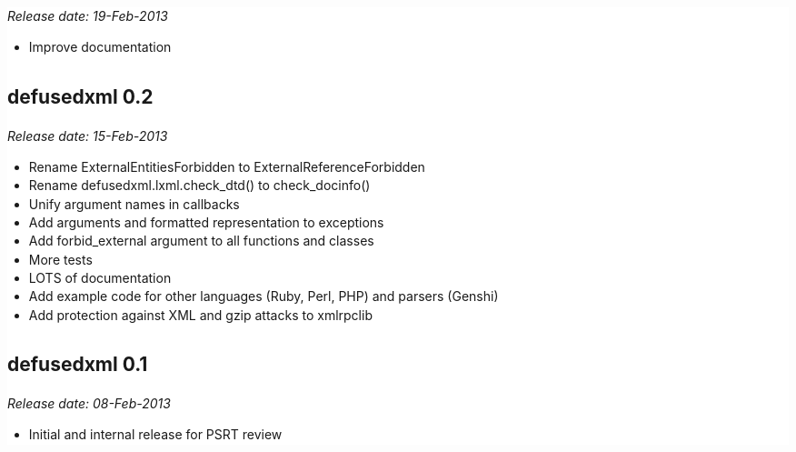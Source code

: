 *Release date: 19-Feb-2013*

  - Improve documentation

## defusedxml 0.2

*Release date: 15-Feb-2013*

  - Rename ExternalEntitiesForbidden to ExternalReferenceForbidden
  - Rename defusedxml.lxml.check\_dtd() to check\_docinfo()
  - Unify argument names in callbacks
  - Add arguments and formatted representation to exceptions
  - Add forbid\_external argument to all functions and classes
  - More tests
  - LOTS of documentation
  - Add example code for other languages (Ruby, Perl, PHP) and parsers
    (Genshi)
  - Add protection against XML and gzip attacks to xmlrpclib

## defusedxml 0.1

*Release date: 08-Feb-2013*

  - Initial and internal release for PSRT review

